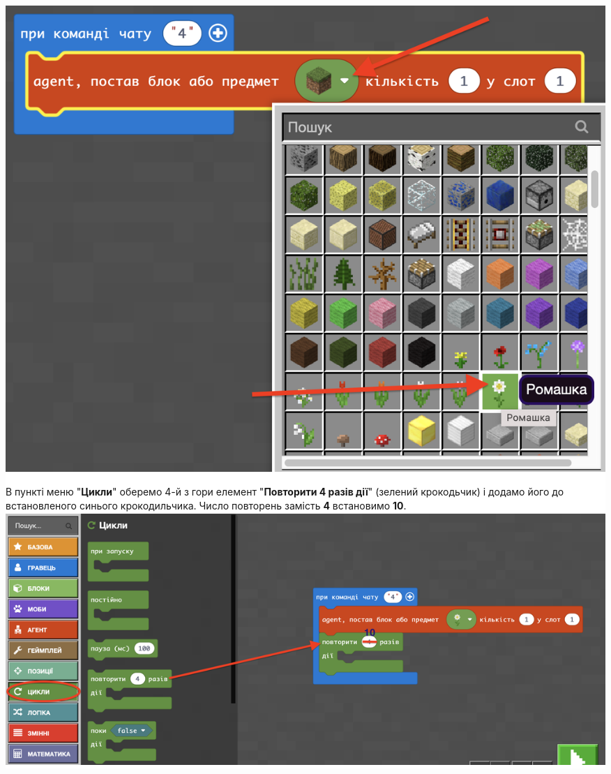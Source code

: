 <img src = "img/minecraft20.png">    

В пункті меню "**Цикли**" оберемо 4-й з гори елемент "**Повторити 4 разів дії**" (зелений крокодьчик) і додамо його до встановленого синього крокодильчика. Число повторень замість **4** встановимо **10**.  
<img src = "img/minecraft22.png">    
